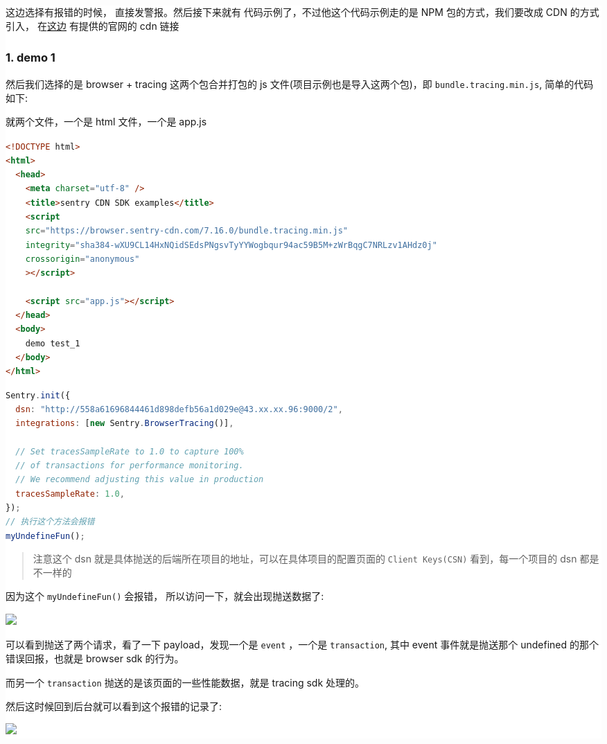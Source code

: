 这边选择有报错的时候， 直接发警报。然后接下来就有 代码示例了，不过他这个代码示例走的是 NPM 包的方式，我们要改成 CDN 的方式引入， 在[这边](https://docs.sentry.io/platforms/javascript/install/cdn/) 有提供的官网的 cdn 链接

### 1. demo 1
然后我们选择的是 browser + tracing 这两个包合并打包的 js 文件(项目示例也是导入这两个包)，即 `bundle.tracing.min.js`, 简单的代码如下:

就两个文件，一个是 html 文件，一个是 app.js
```html
<!DOCTYPE html>
<html>
  <head>
    <meta charset="utf-8" />
    <title>sentry CDN SDK examples</title>
    <script
    src="https://browser.sentry-cdn.com/7.16.0/bundle.tracing.min.js"
    integrity="sha384-wXU9CL14HxNQidSEdsPNgsvTyYYWogbqur94ac59B5M+zWrBqgC7NRLzv1AHdz0j"
    crossorigin="anonymous"
    ></script>
    
    <script src="app.js"></script>
  </head>
  <body>
    demo test_1
  </body>
</html>
```
```javascript
Sentry.init({
  dsn: "http://558a61696844461d898defb56a1d029e@43.xx.xx.96:9000/2",
  integrations: [new Sentry.BrowserTracing()],
  
  // Set tracesSampleRate to 1.0 to capture 100%
  // of transactions for performance monitoring.
  // We recommend adjusting this value in production
  tracesSampleRate: 1.0,
});
// 执行这个方法会报错
myUndefineFun();
```

> 注意这个 dsn 就是具体抛送的后端所在项目的地址，可以在具体项目的配置页面的 `Client Keys(CSN)` 看到，每一个项目的 dsn 都是不一样的

因为这个 `myUndefineFun()` 会报错，  所以访问一下，就会出现抛送数据了:

![](4.png)

可以看到抛送了两个请求，看了一下 payload，发现一个是 `event` ，一个是 `transaction`, 其中 event 事件就是抛送那个 undefined 的那个错误回报，也就是 browser sdk 的行为。

而另一个 `transaction` 抛送的是该页面的一些性能数据，就是 tracing sdk 处理的。

然后这时候回到后台就可以看到这个报错的记录了:

![](5.png)
